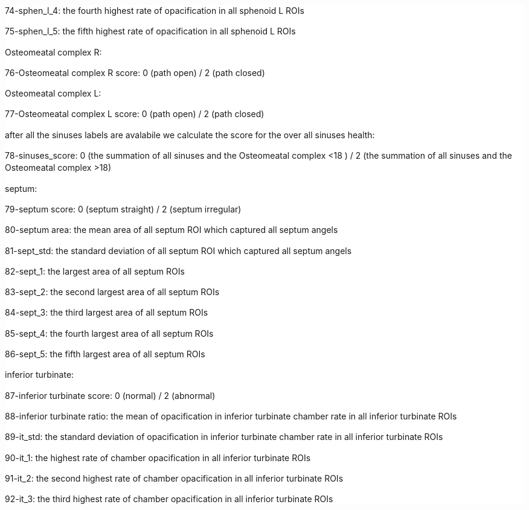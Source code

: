 74-sphen_l_4: the fourth highest rate of opacification in all sphenoid L ROIs 

75-sphen_l_5: the fifth highest rate of opacification in all sphenoid L ROIs 



Osteomeatal complex R:



76-Osteomeatal complex R score: 0 (path open)   / 2 (path closed) 



Osteomeatal complex L:



77-Osteomeatal complex L score: 0 (path open)   / 2 (path closed) 



after all the sinuses labels are avalabile we calculate the score for the over all sinuses health:



78-sinuses_score: 0 (the summation of all sinuses and the Osteomeatal complex <18 ) / 2 (the summation of all sinuses and the Osteomeatal complex >18) 



septum: 

  

79-septum score: 0 (septum straight)   / 2 (septum irregular) 

80-septum area: the mean area of all septum ROI which captured all septum angels 

81-sept_std: the standard deviation of all septum ROI which captured all septum angels 

82-sept_1: the largest area of all septum ROIs 

83-sept_2: the second largest area of all septum ROIs 

84-sept_3: the third largest area of all septum ROIs 

85-sept_4: the fourth largest area of all septum ROIs 

86-sept_5: the fifth largest area of all septum ROIs 

  

inferior turbinate: 



87-inferior turbinate score: 0 (normal)   / 2 (abnormal) 

88-inferior turbinate ratio: the mean of opacification in inferior turbinate chamber rate in all inferior turbinate ROIs 

89-it_std: the standard deviation of opacification in inferior turbinate chamber  rate in all inferior turbinate ROIs 

90-it_1: the highest rate of chamber opacification in all  inferior turbinate ROIs 

91-it_2: the second highest rate of chamber opacification in all  inferior turbinate ROIs 

92-it_3: the third highest rate of chamber opacification in all  inferior turbinate ROIs 
